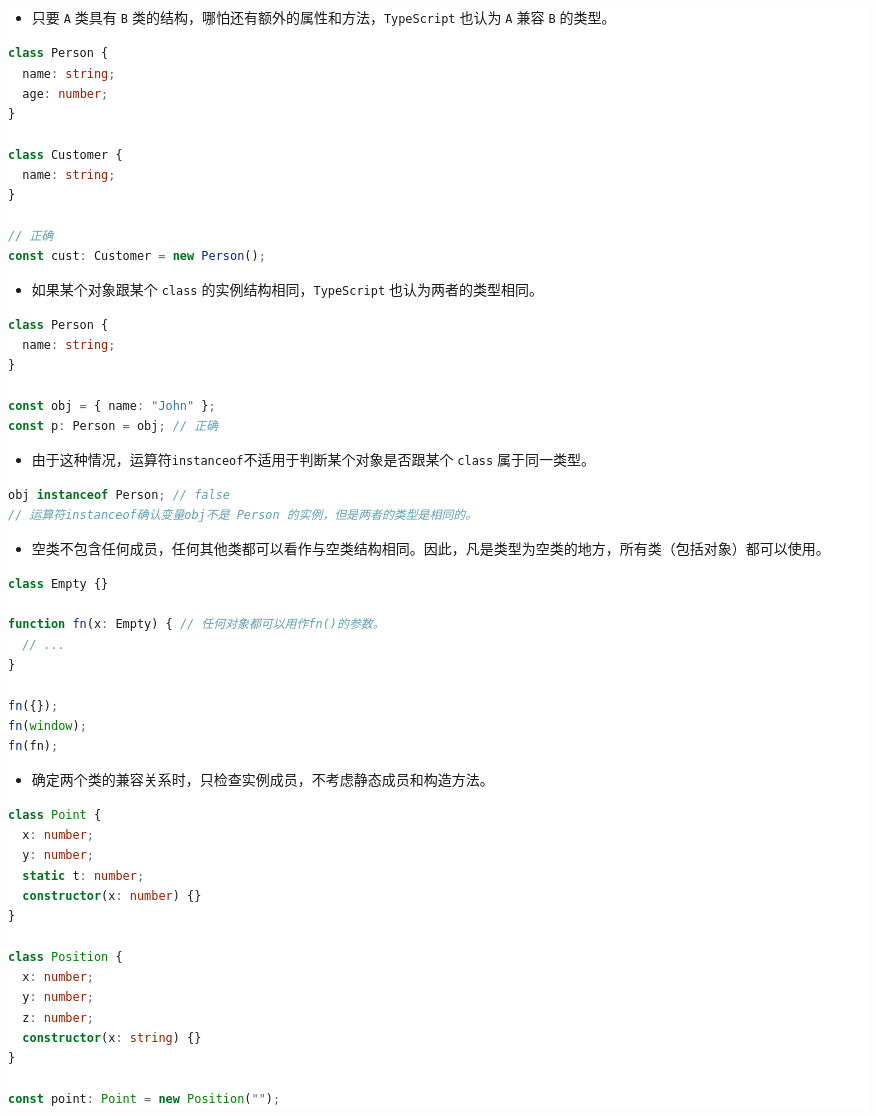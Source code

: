 - 只要 `A` 类具有 `B` 类的结构，哪怕还有额外的属性和方法，`TypeScript` 也认为 `A` 兼容 `B` 的类型。
```ts
class Person {
  name: string;
  age: number;
}

class Customer {
  name: string;
}

// 正确
const cust: Customer = new Person();
```

- 如果某个对象跟某个 `class` 的实例结构相同，`TypeScript` 也认为两者的类型相同。
```ts
class Person {
  name: string;
}

const obj = { name: "John" };
const p: Person = obj; // 正确
```

- 由于这种情况，运算符`instanceof`不适用于判断某个对象是否跟某个 `class` 属于同一类型。
```ts
obj instanceof Person; // false
// 运算符instanceof确认变量obj不是 Person 的实例，但是两者的类型是相同的。
```

- 空类不包含任何成员，任何其他类都可以看作与空类结构相同。因此，凡是类型为空类的地方，所有类（包括对象）都可以使用。
```ts
class Empty {}

function fn(x: Empty) { // 任何对象都可以用作fn()的参数。
  // ...
}

fn({});
fn(window);
fn(fn);
```

- 确定两个类的兼容关系时，只检查实例成员，不考虑静态成员和构造方法。
```ts
class Point {
  x: number;
  y: number;
  static t: number;
  constructor(x: number) {}
}

class Position {
  x: number;
  y: number;
  z: number;
  constructor(x: string) {}
}

const point: Point = new Position("");
```
